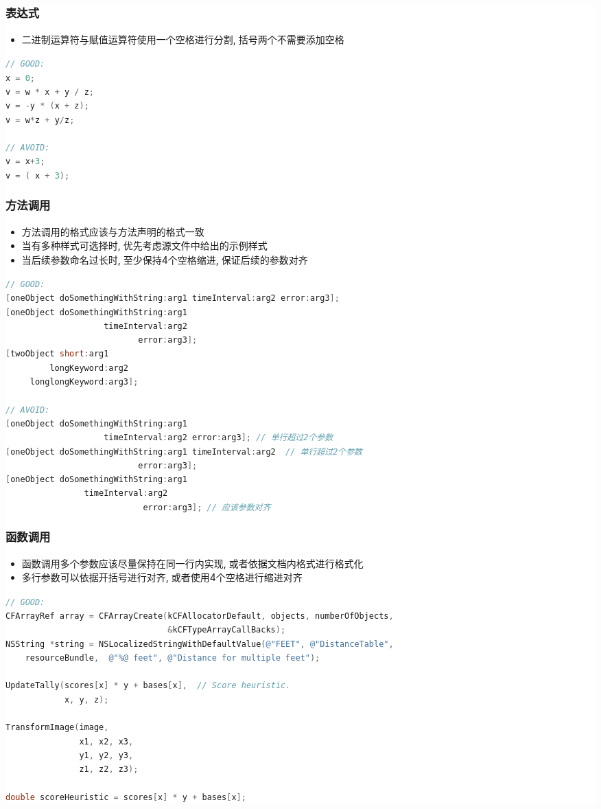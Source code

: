 

### 表达式

*   二进制运算符与赋值运算符使用一个空格进行分割, 括号两个不需要添加空格

```objective-c
// GOOD:
x = 0;
v = w * x + y / z;
v = -y * (x + z);
v = w*z + y/z;
  
// AVOID:
v = x+3;
v = ( x + 3);
```



### 方法调用

*   方法调用的格式应该与方法声明的格式一致
*   当有多种样式可选择时, 优先考虑源文件中给出的示例样式
*   当后续参数命名过长时, 至少保持4个空格缩进, 保证后续的参数对齐

```objective-c
// GOOD:
[oneObject doSomethingWithString:arg1 timeInterval:arg2 error:arg3];
[oneObject doSomethingWithString:arg1
 					timeInterval:arg2
						   error:arg3];
[twoObject short:arg1
	     longKeyword:arg2
	 longlongKeyword:arg3];

// AVOID:
[oneObject doSomethingWithString:arg1
					timeInterval:arg2 error:arg3]; // 单行超过2个参数
[oneObject doSomethingWithString:arg1 timeInterval:arg2  // 单行超过2个参数
 						   error:arg3];
[oneObject doSomethingWithString:arg1 
 				timeInterval:arg2 
 						    error:arg3]; // 应该参数对齐
```



### 函数调用

*   函数调用多个参数应该尽量保持在同一行内实现, 或者依据文档内格式进行格式化
*   多行参数可以依据开括号进行对齐, 或者使用4个空格进行缩进对齐

```objective-c
// GOOD:
CFArrayRef array = CFArrayCreate(kCFAllocatorDefault, objects, numberOfObjects,
                                 &kCFTypeArrayCallBacks);
NSString *string = NSLocalizedStringWithDefaultValue(@"FEET", @"DistanceTable",
    resourceBundle,  @"%@ feet", @"Distance for multiple feet");

UpdateTally(scores[x] * y + bases[x],  // Score heuristic.
            x, y, z);

TransformImage(image,
               x1, x2, x3,
               y1, y2, y3,
               z1, z2, z3);

double scoreHeuristic = scores[x] * y + bases[x];
```